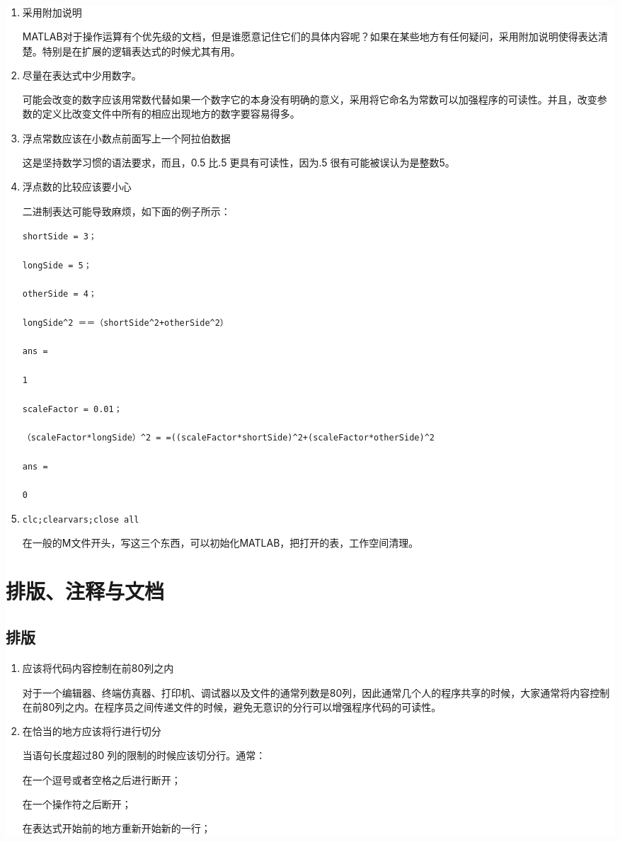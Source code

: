 1. 采用附加说明

    MATLAB对于操作运算有个优先级的文档，但是谁愿意记住它们的具体内容呢？如果在某些地方有任何疑问，采用附加说明使得表达清楚。特别是在扩展的逻辑表达式的时候尤其有用。

2. 尽量在表达式中少用数字。

    可能会改变的数字应该用常数代替如果一个数字它的本身没有明确的意义，采用将它命名为常数可以加强程序的可读性。并且，改变参数的定义比改变文件中所有的相应出现地方的数字要容易得多。

3. 浮点常数应该在小数点前面写上一个阿拉伯数据

    这是坚持数学习惯的语法要求，而且，0.5 比.5 更具有可读性，因为.5 很有可能被误认为是整数5。

4. 浮点数的比较应该要小心

    二进制表达可能导致麻烦，如下面的例子所示：
    ```
    shortSide = 3；

    longSide = 5；

    otherSide = 4；

    longSide^2 ＝＝（shortSide^2+otherSide^2）

    ans =

    1

    scaleFactor = 0.01；

    （scaleFactor*longSide）^2 = =((scaleFactor*shortSide)^2+(scaleFactor*otherSide)^2

    ans =

    0
    ``` 
5.  `clc;clearvars;close all`

    在一般的M文件开头，写这三个东西，可以初始化MATLAB，把打开的表，工作空间清理。

 



# 排版、注释与文档

## 排版

1. 应该将代码内容控制在前80列之内

    对于一个编辑器、终端仿真器、打印机、调试器以及文件的通常列数是80列，因此通常几个人的程序共享的时候，大家通常将内容控制在前80列之内。在程序员之间传递文件的时候，避免无意识的分行可以增强程序代码的可读性。

2. 在恰当的地方应该将行进行切分

    当语句长度超过80 列的限制的时候应该切分行。通常：

    在一个逗号或者空格之后进行断开；

    在一个操作符之后断开；

    在表达式开始前的地方重新开始新的一行；
